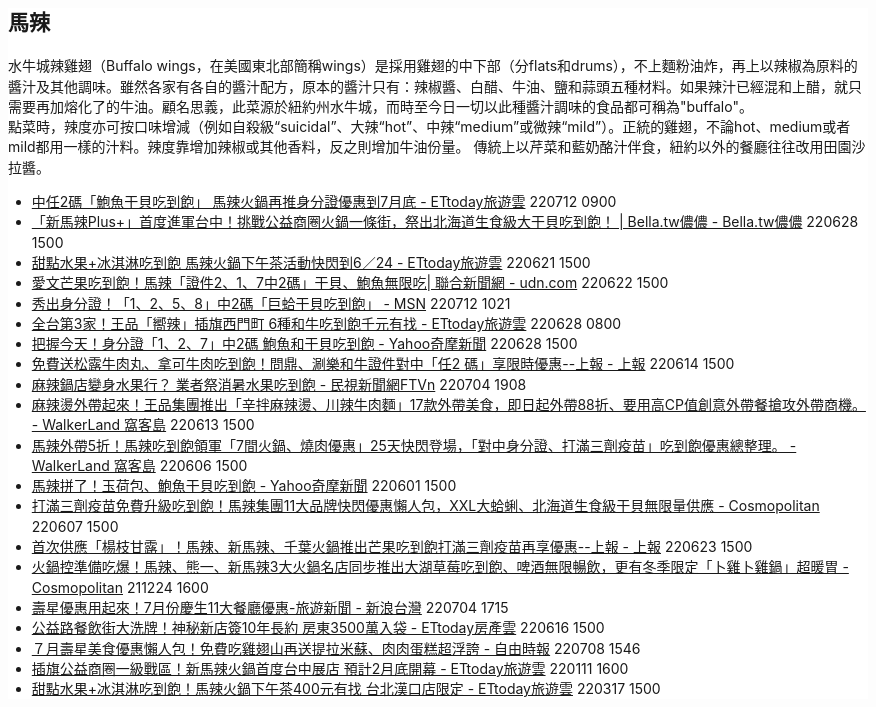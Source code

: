 ## 馬辣

水牛城辣雞翅（Buffalo wings，在美國東北部簡稱wings）是採用雞翅的中下部（分flats和drums），不上麵粉油炸，再上以辣椒為原料的醬汁及其他調味。雖然各家有各自的醬汁配方，原本的醬汁只有：辣椒醬、白醋、牛油、鹽和蒜頭五種材料。如果辣汁已經混和上醋，就只需要再加熔化了的牛油。顧名思義，此菜源於紐約州水牛城，而時至今日一切以此種醬汁調味的食品都可稱為"buffalo"。	
點菜時，辣度亦可按口味增減（例如自殺級“suicidal”、大辣“hot”、中辣“medium”或微辣“mild”）。正統的雞翅，不論hot、medium或者mild都用一樣的汁料。辣度靠增加辣椒或其他香料，反之則增加牛油份量。
傳統上以芹菜和藍奶酪汁伴食，紐約以外的餐廳往往改用田園沙拉醬。
- [中任2碼「鮑魚干貝吃到飽」 馬辣火鍋再推身分證優惠到7月底 - ETtoday旅遊雲](https://travel.ettoday.net/article/2292142.htm "中任2碼「鮑魚干貝吃到飽」 馬辣火鍋再推身分證優惠到7月底 - ETtoday旅遊雲") 220712 0900
- [「新馬辣Plus+」首度進軍台中！挑戰公益商圈火鍋一條街，祭出北海道生食級大干貝吃到飽！ | Bella.tw儂儂 - Bella.tw儂儂](https://www.bella.tw/articles/travel&foodies/35526 "「新馬辣Plus+」首度進軍台中！挑戰公益商圈火鍋一條街，祭出北海道生食級大干貝吃到飽！ | Bella.tw儂儂 - Bella.tw儂儂") 220628 1500
- [甜點水果+冰淇淋吃到飽 馬辣火鍋下午茶活動快閃到6／24 - ETtoday旅遊雲](https://travel.ettoday.net/article/2277787.htm "甜點水果+冰淇淋吃到飽 馬辣火鍋下午茶活動快閃到6／24 - ETtoday旅遊雲") 220621 1500
- [愛文芒果吃到飽！馬辣「證件2、1、7中2碼」干貝、鮑魚無限吃| 聯合新聞網 - udn.com](https://udn.com/news/story/7193/6407571 "愛文芒果吃到飽！馬辣「證件2、1、7中2碼」干貝、鮑魚無限吃| 聯合新聞網 - udn.com") 220622 1500
- [秀出身分證！「1、2、5、8」中2碼「巨蛤干貝吃到飽」 - MSN](https://www.msn.com/zh-tw/news/living/%E7%A7%80%E5%87%BA%E8%BA%AB%E5%88%86%E8%AD%89%EF%BC%81%E3%80%8C1%E3%80%812%E3%80%815%E3%80%818%E3%80%8D%E4%B8%AD2%E7%A2%BC%E3%80%8C%E5%B7%A8%E8%9B%A4%E5%B9%B2%E8%B2%9D%E5%90%83%E5%88%B0%E9%A3%BD%E3%80%8D/ar-AAZt0gX?li=BBqiNIb "秀出身分證！「1、2、5、8」中2碼「巨蛤干貝吃到飽」 - MSN") 220712 1021
- [全台第3家！王品「嚮辣」插旗西門町 6種和牛吃到飽千元有找 - ETtoday旅遊雲](https://travel.ettoday.net/article/2281899.htm "全台第3家！王品「嚮辣」插旗西門町 6種和牛吃到飽千元有找 - ETtoday旅遊雲") 220628 0800
- [把握今天！身分證「1、2、7」中2碼 鮑魚和干貝吃到飽 - Yahoo奇摩新聞](https://tw.news.yahoo.com/%E6%8A%8A%E6%8F%A1%E4%BB%8A%E5%A4%A9-%E8%BA%AB%E5%88%86%E8%AD%89-1-2-7-064400929.html "把握今天！身分證「1、2、7」中2碼 鮑魚和干貝吃到飽 - Yahoo奇摩新聞") 220628 1500
- [免費送松露牛肉丸、拿可牛肉吃到飽！問鼎、涮樂和牛證件對中「任2 碼」享限時優惠--上報 - 上報](https://www.upmedia.mg/news_info.php?Type=5&SerialNo=146933 "免費送松露牛肉丸、拿可牛肉吃到飽！問鼎、涮樂和牛證件對中「任2 碼」享限時優惠--上報 - 上報") 220614 1500
- [麻辣鍋店變身水果行？ 業者祭消暑水果吃到飽 - 民視新聞網FTVn](https://www.ftvnews.com.tw/news/detail/2022704F07M1 "麻辣鍋店變身水果行？ 業者祭消暑水果吃到飽 - 民視新聞網FTVn") 220704 1908
- [麻辣燙外帶起來！王品集團推出「辛拌麻辣燙、川辣牛肉麵」17款外帶美食，即日起外帶88折、要用高CP值創意外帶餐搶攻外帶商機。 - WalkerLand 窩客島](https://www.walkerland.com.tw/subject/view/328840 "麻辣燙外帶起來！王品集團推出「辛拌麻辣燙、川辣牛肉麵」17款外帶美食，即日起外帶88折、要用高CP值創意外帶餐搶攻外帶商機。 - WalkerLand 窩客島") 220613 1500
- [馬辣外帶5折！馬辣吃到飽領軍「7間火鍋、燒肉優惠」25天快閃登場，「對中身分證、打滿三劑疫苗」吃到飽優惠總整理。 - WalkerLand 窩客島](https://www.walkerland.com.tw/subject/view/328331 "馬辣外帶5折！馬辣吃到飽領軍「7間火鍋、燒肉優惠」25天快閃登場，「對中身分證、打滿三劑疫苗」吃到飽優惠總整理。 - WalkerLand 窩客島") 220606 1500
- [馬辣拼了！玉荷包、鮑魚干貝吃到飽 - Yahoo奇摩新聞](https://tw.news.yahoo.com/%E9%A6%AC%E8%BE%A3%E6%8B%BC%E4%BA%86-%E7%8E%89%E8%8D%B7%E5%8C%85-%E9%AE%91%E9%AD%9A%E5%B9%B2%E8%B2%9D%E5%90%83%E5%88%B0%E9%A3%BD-025038634.html "馬辣拼了！玉荷包、鮑魚干貝吃到飽 - Yahoo奇摩新聞") 220601 1500
- [打滿三劑疫苗免費升級吃到飽！馬辣集團11大品牌快閃優惠懶人包，XXL大蛤蜊、北海道生食級干貝無限量供應 - Cosmopolitan](https://www.cosmopolitan.com/tw/lifestyle/food-and-drink/g40201614/mala-food-20220606/ "打滿三劑疫苗免費升級吃到飽！馬辣集團11大品牌快閃優惠懶人包，XXL大蛤蜊、北海道生食級干貝無限量供應 - Cosmopolitan") 220607 1500
- [首次供應「楊枝甘露」！馬辣、新馬辣、千葉火鍋推出芒果吃到飽打滿三劑疫苗再享優惠--上報 - 上報](https://www.upmedia.mg/news_info.php?Type=5&SerialNo=146631 "首次供應「楊枝甘露」！馬辣、新馬辣、千葉火鍋推出芒果吃到飽打滿三劑疫苗再享優惠--上報 - 上報") 220623 1500
- [火鍋控準備吃爆！馬辣、熊一、新馬辣3大火鍋名店同步推出大湖草莓吃到飽、啤酒無限暢飲，更有冬季限定﻿「卜雞卜雞鍋」超暖胃 - Cosmopolitan](https://www.cosmopolitan.com/tw/lifestyle/hot-topics/g38598634/mala/ "火鍋控準備吃爆！馬辣、熊一、新馬辣3大火鍋名店同步推出大湖草莓吃到飽、啤酒無限暢飲，更有冬季限定﻿「卜雞卜雞鍋」超暖胃 - Cosmopolitan") 211224 1600
- [壽星優惠用起來！7月份慶生11大餐廳優惠-旅遊新聞 - 新浪台灣](https://news.sina.com.tw/article/20220704/42143158.html "壽星優惠用起來！7月份慶生11大餐廳優惠-旅遊新聞 - 新浪台灣") 220704 1715
- [公益路餐飲街大洗牌！神秘新店簽10年長約 房東3500萬入袋 - ETtoday房產雲](https://house.ettoday.net/news/2273169 "公益路餐飲街大洗牌！神秘新店簽10年長約 房東3500萬入袋 - ETtoday房產雲") 220616 1500
- [７月壽星美食優惠懶人包！免費吃雞翅山再送提拉米蘇、肉肉蛋糕超浮誇 - 自由時報](https://playing.ltn.com.tw/article/26365/1 "７月壽星美食優惠懶人包！免費吃雞翅山再送提拉米蘇、肉肉蛋糕超浮誇 - 自由時報") 220708 1546
- [插旗公益商圈一級戰區！新馬辣火鍋首度台中展店 預計2月底開幕 - ETtoday旅遊雲](https://travel.ettoday.net/article/2166479.htm "插旗公益商圈一級戰區！新馬辣火鍋首度台中展店 預計2月底開幕 - ETtoday旅遊雲") 220111 1600
- [甜點水果+冰淇淋吃到飽！馬辣火鍋下午茶400元有找 台北漢口店限定 - ETtoday旅遊雲](https://travel.ettoday.net/article/2209648.htm "甜點水果+冰淇淋吃到飽！馬辣火鍋下午茶400元有找 台北漢口店限定 - ETtoday旅遊雲") 220317 1500
